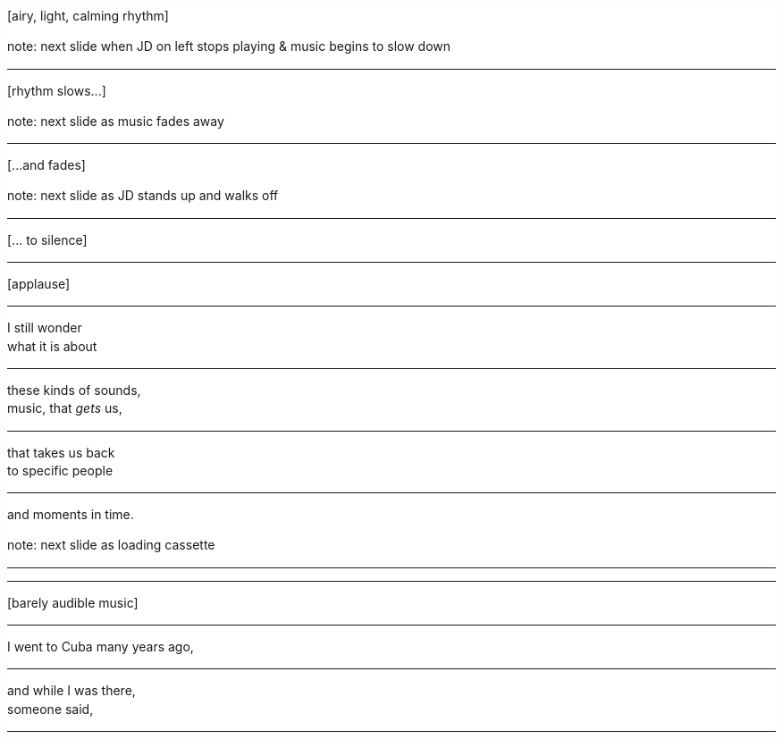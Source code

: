 
[airy, light, calming rhythm]

note: next slide when JD on left stops playing & music begins to slow down

---

[rhythm slows...]

note: next slide as music fades away

---

[...and fades]

note: next slide as JD stands up and walks off

---

[... to silence]

---

[applause]

---

I still wonder<br>
what it is about

---

these kinds of sounds,<br>
music, that <i>gets</i> us,

---

that takes us back<br>
to specific people

---

and moments in time.

note: next slide as loading cassette

---


---

[barely audible music]

---

I went to Cuba many years ago,

---

and while I was there,<br>
someone said,

---
